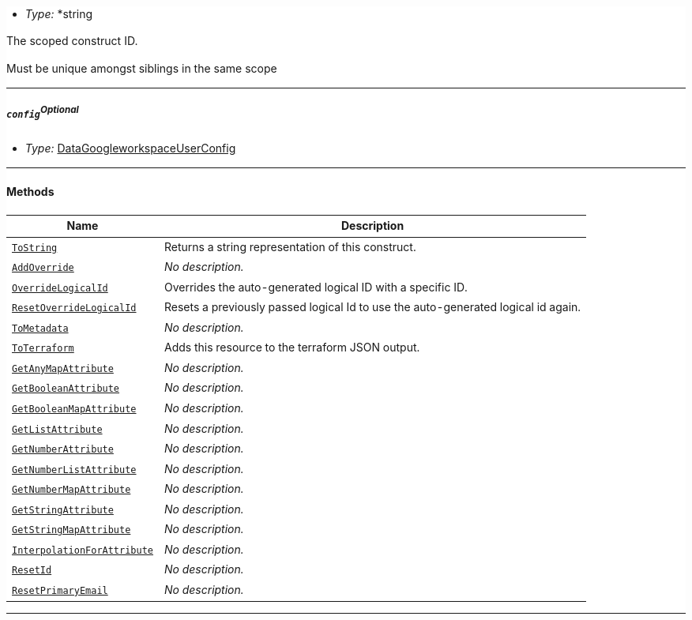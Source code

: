 - *Type:* *string

The scoped construct ID.

Must be unique amongst siblings in the same scope

---

##### `config`<sup>Optional</sup> <a name="config" id="@cdktf/provider-googleworkspace.dataGoogleworkspaceUser.DataGoogleworkspaceUser.Initializer.parameter.config"></a>

- *Type:* <a href="#@cdktf/provider-googleworkspace.dataGoogleworkspaceUser.DataGoogleworkspaceUserConfig">DataGoogleworkspaceUserConfig</a>

---

#### Methods <a name="Methods" id="Methods"></a>

| **Name** | **Description** |
| --- | --- |
| <code><a href="#@cdktf/provider-googleworkspace.dataGoogleworkspaceUser.DataGoogleworkspaceUser.toString">ToString</a></code> | Returns a string representation of this construct. |
| <code><a href="#@cdktf/provider-googleworkspace.dataGoogleworkspaceUser.DataGoogleworkspaceUser.addOverride">AddOverride</a></code> | *No description.* |
| <code><a href="#@cdktf/provider-googleworkspace.dataGoogleworkspaceUser.DataGoogleworkspaceUser.overrideLogicalId">OverrideLogicalId</a></code> | Overrides the auto-generated logical ID with a specific ID. |
| <code><a href="#@cdktf/provider-googleworkspace.dataGoogleworkspaceUser.DataGoogleworkspaceUser.resetOverrideLogicalId">ResetOverrideLogicalId</a></code> | Resets a previously passed logical Id to use the auto-generated logical id again. |
| <code><a href="#@cdktf/provider-googleworkspace.dataGoogleworkspaceUser.DataGoogleworkspaceUser.toMetadata">ToMetadata</a></code> | *No description.* |
| <code><a href="#@cdktf/provider-googleworkspace.dataGoogleworkspaceUser.DataGoogleworkspaceUser.toTerraform">ToTerraform</a></code> | Adds this resource to the terraform JSON output. |
| <code><a href="#@cdktf/provider-googleworkspace.dataGoogleworkspaceUser.DataGoogleworkspaceUser.getAnyMapAttribute">GetAnyMapAttribute</a></code> | *No description.* |
| <code><a href="#@cdktf/provider-googleworkspace.dataGoogleworkspaceUser.DataGoogleworkspaceUser.getBooleanAttribute">GetBooleanAttribute</a></code> | *No description.* |
| <code><a href="#@cdktf/provider-googleworkspace.dataGoogleworkspaceUser.DataGoogleworkspaceUser.getBooleanMapAttribute">GetBooleanMapAttribute</a></code> | *No description.* |
| <code><a href="#@cdktf/provider-googleworkspace.dataGoogleworkspaceUser.DataGoogleworkspaceUser.getListAttribute">GetListAttribute</a></code> | *No description.* |
| <code><a href="#@cdktf/provider-googleworkspace.dataGoogleworkspaceUser.DataGoogleworkspaceUser.getNumberAttribute">GetNumberAttribute</a></code> | *No description.* |
| <code><a href="#@cdktf/provider-googleworkspace.dataGoogleworkspaceUser.DataGoogleworkspaceUser.getNumberListAttribute">GetNumberListAttribute</a></code> | *No description.* |
| <code><a href="#@cdktf/provider-googleworkspace.dataGoogleworkspaceUser.DataGoogleworkspaceUser.getNumberMapAttribute">GetNumberMapAttribute</a></code> | *No description.* |
| <code><a href="#@cdktf/provider-googleworkspace.dataGoogleworkspaceUser.DataGoogleworkspaceUser.getStringAttribute">GetStringAttribute</a></code> | *No description.* |
| <code><a href="#@cdktf/provider-googleworkspace.dataGoogleworkspaceUser.DataGoogleworkspaceUser.getStringMapAttribute">GetStringMapAttribute</a></code> | *No description.* |
| <code><a href="#@cdktf/provider-googleworkspace.dataGoogleworkspaceUser.DataGoogleworkspaceUser.interpolationForAttribute">InterpolationForAttribute</a></code> | *No description.* |
| <code><a href="#@cdktf/provider-googleworkspace.dataGoogleworkspaceUser.DataGoogleworkspaceUser.resetId">ResetId</a></code> | *No description.* |
| <code><a href="#@cdktf/provider-googleworkspace.dataGoogleworkspaceUser.DataGoogleworkspaceUser.resetPrimaryEmail">ResetPrimaryEmail</a></code> | *No description.* |

---
